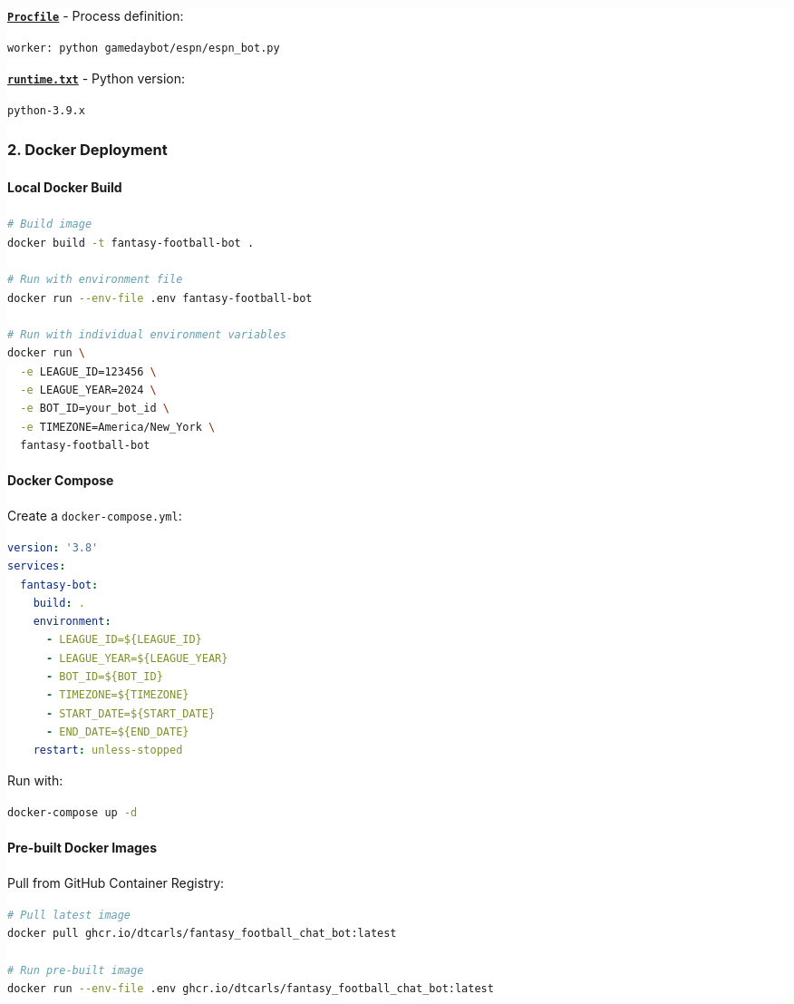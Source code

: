 **[`Procfile`](../Procfile)** - Process definition:
```
worker: python gamedaybot/espn/espn_bot.py
```

**[`runtime.txt`](../runtime.txt)** - Python version:
```
python-3.9.x
```

### 2. Docker Deployment

#### Local Docker Build
```bash
# Build image
docker build -t fantasy-football-bot .

# Run with environment file
docker run --env-file .env fantasy-football-bot

# Run with individual environment variables
docker run \
  -e LEAGUE_ID=123456 \
  -e LEAGUE_YEAR=2024 \
  -e BOT_ID=your_bot_id \
  -e TIMEZONE=America/New_York \
  fantasy-football-bot
```

#### Docker Compose
Create a `docker-compose.yml`:
```yaml
version: '3.8'
services:
  fantasy-bot:
    build: .
    environment:
      - LEAGUE_ID=${LEAGUE_ID}
      - LEAGUE_YEAR=${LEAGUE_YEAR}
      - BOT_ID=${BOT_ID}
      - TIMEZONE=${TIMEZONE}
      - START_DATE=${START_DATE}
      - END_DATE=${END_DATE}
    restart: unless-stopped
```

Run with:
```bash
docker-compose up -d
```

#### Pre-built Docker Images
Pull from GitHub Container Registry:
```bash
# Pull latest image
docker pull ghcr.io/dtcarls/fantasy_football_chat_bot:latest

# Run pre-built image
docker run --env-file .env ghcr.io/dtcarls/fantasy_football_chat_bot:latest
```
